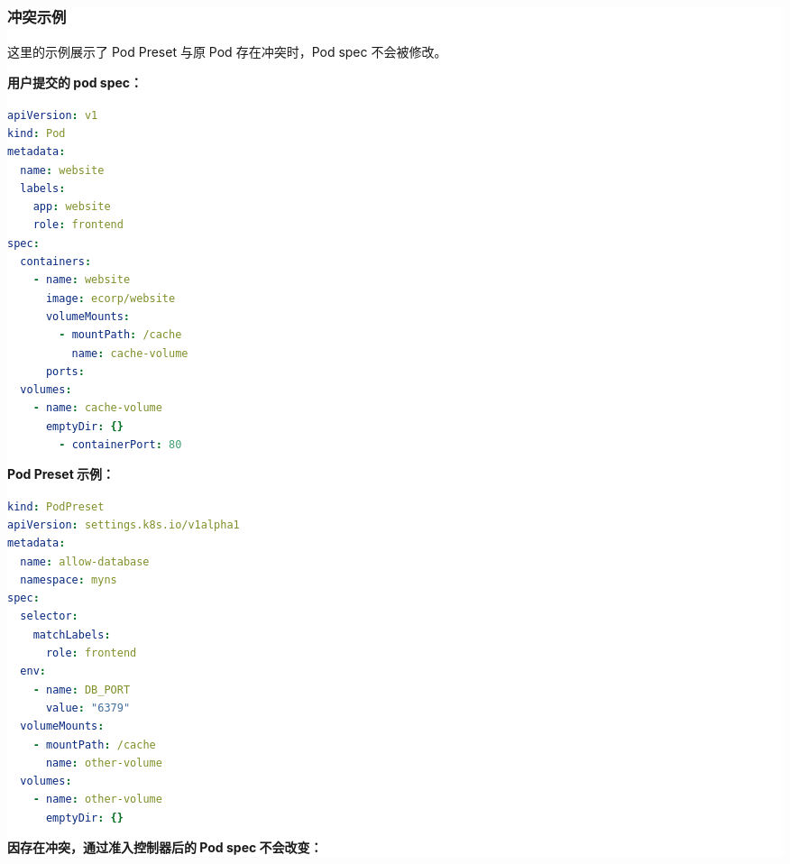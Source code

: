 
### 冲突示例

这里的示例展示了 Pod Preset 与原 Pod 存在冲突时，Pod spec 不会被修改。

**用户提交的 pod spec：**

```yaml
apiVersion: v1
kind: Pod
metadata:
  name: website
  labels:
    app: website
    role: frontend
spec:
  containers:
    - name: website
      image: ecorp/website
      volumeMounts:
        - mountPath: /cache
          name: cache-volume
      ports:
  volumes:
    - name: cache-volume
      emptyDir: {}
        - containerPort: 80
```


**Pod Preset 示例：**

```yaml
kind: PodPreset
apiVersion: settings.k8s.io/v1alpha1
metadata:
  name: allow-database
  namespace: myns
spec:
  selector:
    matchLabels:
      role: frontend
  env:
    - name: DB_PORT
      value: "6379"
  volumeMounts:
    - mountPath: /cache
      name: other-volume
  volumes:
    - name: other-volume
      emptyDir: {}
```


**因存在冲突，通过准入控制器后的 Pod spec 不会改变：**
